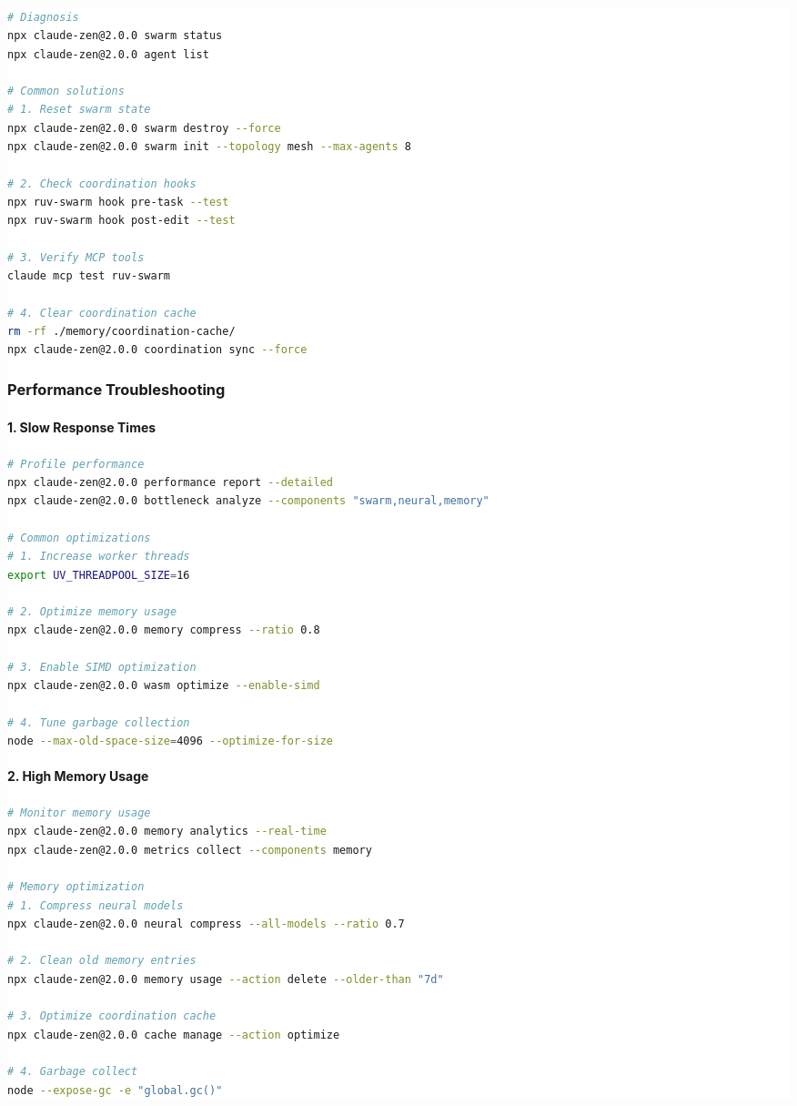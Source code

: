 ```bash
# Diagnosis
npx claude-zen@2.0.0 swarm status
npx claude-zen@2.0.0 agent list

# Common solutions
# 1. Reset swarm state
npx claude-zen@2.0.0 swarm destroy --force
npx claude-zen@2.0.0 swarm init --topology mesh --max-agents 8

# 2. Check coordination hooks
npx ruv-swarm hook pre-task --test
npx ruv-swarm hook post-edit --test

# 3. Verify MCP tools
claude mcp test ruv-swarm

# 4. Clear coordination cache
rm -rf ./memory/coordination-cache/
npx claude-zen@2.0.0 coordination sync --force
```

### Performance Troubleshooting

#### 1. Slow Response Times

```bash
# Profile performance
npx claude-zen@2.0.0 performance report --detailed
npx claude-zen@2.0.0 bottleneck analyze --components "swarm,neural,memory"

# Common optimizations
# 1. Increase worker threads
export UV_THREADPOOL_SIZE=16

# 2. Optimize memory usage
npx claude-zen@2.0.0 memory compress --ratio 0.8

# 3. Enable SIMD optimization
npx claude-zen@2.0.0 wasm optimize --enable-simd

# 4. Tune garbage collection
node --max-old-space-size=4096 --optimize-for-size
```

#### 2. High Memory Usage

```bash
# Monitor memory usage
npx claude-zen@2.0.0 memory analytics --real-time
npx claude-zen@2.0.0 metrics collect --components memory

# Memory optimization
# 1. Compress neural models
npx claude-zen@2.0.0 neural compress --all-models --ratio 0.7

# 2. Clean old memory entries
npx claude-zen@2.0.0 memory usage --action delete --older-than "7d"

# 3. Optimize coordination cache
npx claude-zen@2.0.0 cache manage --action optimize

# 4. Garbage collect
node --expose-gc -e "global.gc()"
```
